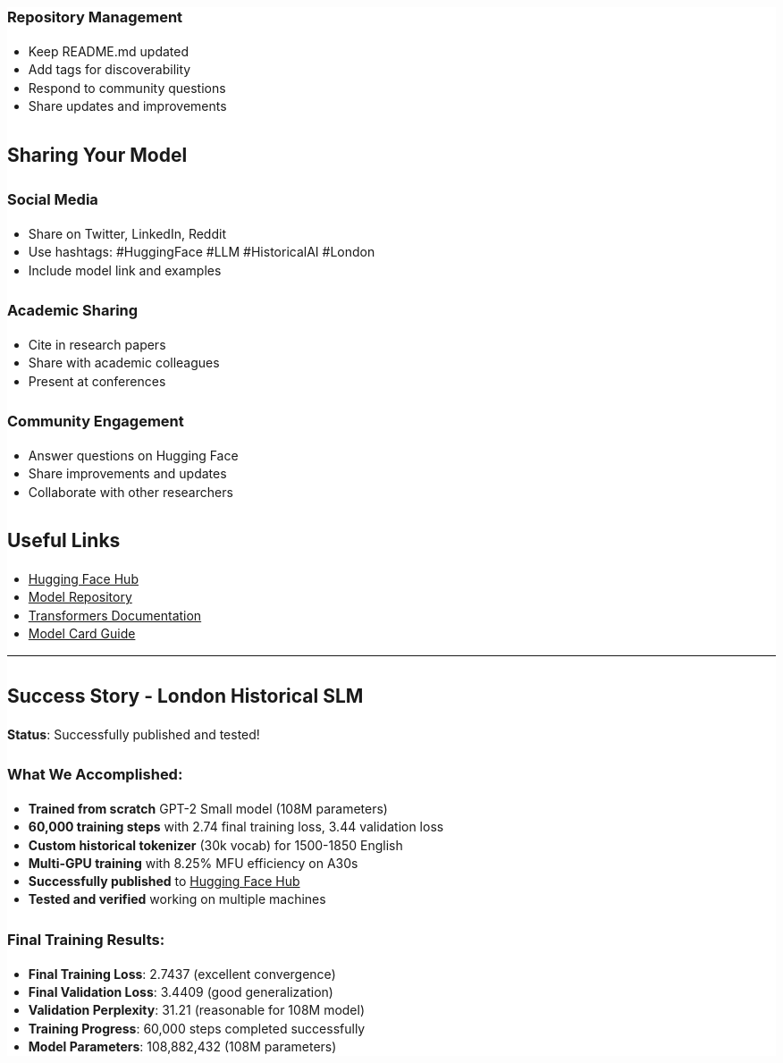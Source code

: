 ### Repository Management
- Keep README.md updated
- Add tags for discoverability
- Respond to community questions
- Share updates and improvements

## **Sharing Your Model**

### Social Media
- Share on Twitter, LinkedIn, Reddit
- Use hashtags: #HuggingFace #LLM #HistoricalAI #London
- Include model link and examples

### Academic Sharing
- Cite in research papers
- Share with academic colleagues
- Present at conferences

### Community Engagement
- Answer questions on Hugging Face
- Share improvements and updates
- Collaborate with other researchers

## **Useful Links**

- [Hugging Face Hub](https://huggingface.co)
- [Model Repository](https://huggingface.co/bahree/london-historical-llm)
- [Transformers Documentation](https://huggingface.co/docs/transformers)
- [Model Card Guide](https://huggingface.co/docs/hub/model-cards)

---

## **Success Story - London Historical SLM**

**Status**: Successfully published and tested!

### **What We Accomplished:**
- **Trained from scratch** GPT-2 Small model (108M parameters)
- **60,000 training steps** with 2.74 final training loss, 3.44 validation loss
- **Custom historical tokenizer** (30k vocab) for 1500-1850 English
- **Multi-GPU training** with 8.25% MFU efficiency on A30s
- **Successfully published** to [Hugging Face Hub](https://huggingface.co/bahree/london-historical-slm)
- **Tested and verified** working on multiple machines

### **Final Training Results:**
- **Final Training Loss**: 2.7437 (excellent convergence)
- **Final Validation Loss**: 3.4409 (good generalization)
- **Validation Perplexity**: 31.21 (reasonable for 108M model)
- **Training Progress**: 60,000 steps completed successfully
- **Model Parameters**: 108,882,432 (108M parameters)
